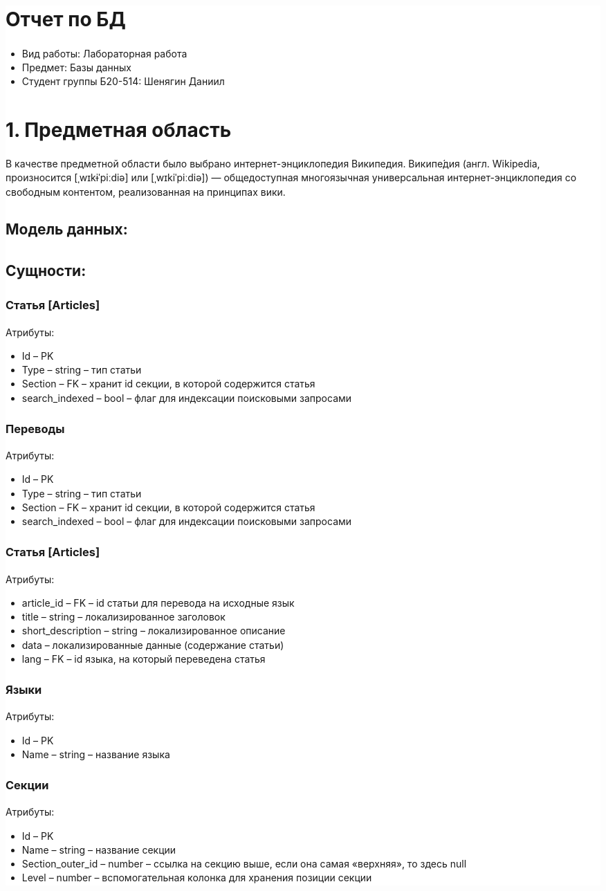 # Отчет по БД

- Вид работы: Лабораторная работа
- Предмет: Базы данных
- Студент группы Б20-514: Шенягин Даниил

# 1. Предметная область
В качестве предметной области было выбрано интернет-энциклопедия Википедия.
Википе́дия (англ. Wikipedia, произносится [ˌwɪkɨˈpiːdiə] или [ˌwɪkiˈpiːdiə]) — общедоступная многоязычная универсальная интернет-энциклопедия со свободным контентом, реализованная на принципах вики.

## Модель данных:

## Сущности:

### Статья [Articles]
Атрибуты:
- Id – PK
- Type – string – тип статьи
- Section – FK – хранит id секции, в которой содержится статья
- search_indexed – bool – флаг для индексации поисковыми запросами

### Переводы
Атрибуты:
- Id – PK
- Type – string – тип статьи
- Section – FK – хранит id секции, в которой содержится статья
- search_indexed – bool – флаг для индексации поисковыми запросами

### Статья [Articles]
Атрибуты:
- article_id – FK – id статьи для перевода на исходные язык
- title – string – локализированное заголовок 
- short_description – string – локализированное описание
- data – локализированные данные (содержание статьи)
- lang – FK – id языка, на который переведена статья


### Языки
Атрибуты:
- Id – PK
- Name – string – название языка


### Секции
Атрибуты:
- Id – PK
- Name – string – название секции
- Section_outer_id – number – ссылка на секцию выше, если она самая «верхняя», то здесь null
- Level – number – вспомогательная колонка для хранения позиции секции
